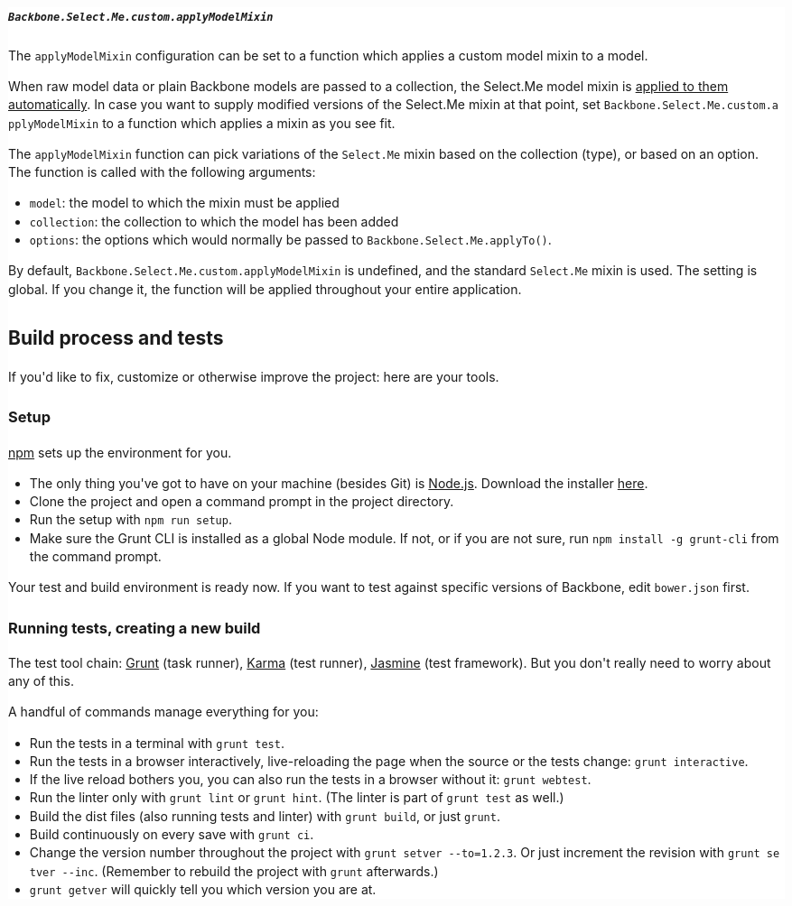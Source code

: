 ##### `Backbone.Select.Me.custom.applyModelMixin`

The `applyModelMixin` configuration can be set to a function which applies a custom model mixin to a model.

When raw model data or plain Backbone models are passed to a collection, the Select.Me model mixin is [applied to them automatically][select.me-auto-applied]. In case you want to supply modified versions of the Select.Me mixin at that point, set `Backbone.Select.Me.custom.applyModelMixin` to a function which applies a mixin as you see fit.

The `applyModelMixin` function can pick variations of the `Select.Me` mixin based on the collection (type), or based on an option. The function is called with the following arguments: 

- `model`: the model to which the mixin must be applied
- `collection`: the collection to which the model has been added
- `options`: the options which would normally be passed to `Backbone.Select.Me.applyTo()`.

By default, `Backbone.Select.Me.custom.applyModelMixin` is undefined, and the standard `Select.Me` mixin is used. The setting is global. If you change it, the function will be applied throughout your entire application.

## Build process and tests

If you'd like to fix, customize or otherwise improve the project: here are your tools.

### Setup

[npm][] sets up the environment for you.

- The only thing you've got to have on your machine (besides Git) is [Node.js]. Download the installer [here][Node.js].
- Clone the project and open a command prompt in the project directory.
- Run the setup with `npm run setup`.
- Make sure the Grunt CLI is installed as a global Node module. If not, or if you are not sure, run `npm install -g grunt-cli` from the command prompt.

Your test and build environment is ready now. If you want to test against specific versions of Backbone, edit `bower.json` first.

### Running tests, creating a new build

The test tool chain: [Grunt][] (task runner), [Karma][] (test runner), [Jasmine][] (test framework). But you don't really need to worry about any of this.

A handful of commands manage everything for you:

- Run the tests in a terminal with `grunt test`.
- Run the tests in a browser interactively, live-reloading the page when the source or the tests change: `grunt interactive`.
- If the live reload bothers you, you can also run the tests in a browser without it: `grunt webtest`.
- Run the linter only with `grunt lint` or `grunt hint`. (The linter is part of `grunt test` as well.)
- Build the dist files (also running tests and linter) with `grunt build`, or just `grunt`.
- Build continuously on every save with `grunt ci`.
- Change the version number throughout the project with `grunt setver --to=1.2.3`. Or just increment the revision with `grunt setver --inc`. (Remember to rebuild the project with `grunt` afterwards.)
- `grunt getver` will quickly tell you which version you are at.


[Backbone]: http://backbonejs.org/ "Backbone.js"
[Underscore]: http://underscorejs.org/ "Underscore.js"
[Node.js]: http://nodejs.org/ "Node.js"
[Bower]: http://bower.io/ "Bower: a package manager for the web"
[npm]: https://npmjs.org/ "npm: Node Packaged Modules"
[Grunt]: http://gruntjs.com/ "Grunt: The JavaScript Task Runner"
[Karma]: http://karma-runner.github.io/ "Karma – Spectacular Test Runner for Javascript"
[Jasmine]: http://jasmine.github.io/ "Jasmine: Behavior-Driven JavaScript"
[JSHint]: http://www.jshint.com/ "JSHint, a JavaScript Code Quality Tool"
[dist-dev]: https://raw.github.com/hashchange/backbone.select/master/dist/backbone.select.js "backbone.select.js"
[dist-prod]: https://raw.github.com/hashchange/backbone.select/master/dist/backbone.select.min.js "backbone.select.min.js"
[issue-6]: https://github.com/hashchange/backbone.select/pull/6 "Backbone.Select, Pull Request #6: select:all not being triggered when expected"
[issue-7]: https://github.com/hashchange/backbone.select/pull/7 "Backbone.Select, Pull Request #7: Update Backbone dependency for compatibility with 1.2.x"
[issue-14]: https://github.com/hashchange/backbone.select/issues/14 "Backbone.Select, Issue #14: Upgrade to BB 1.3.*"
[muted-solutions]: http://mutedsolutions.com/ "Muted Solutions, LLC"
[Backbone.Picky]: https://github.com/derickbailey/backbone.picky#readme "Backbone.Picky"
[Backbone.Cycle]: https://github.com/hashchange/backbone.cycle#readme "Backbone.Cycle"
[Backbone.Cycle-autoselect]: https://github.com/hashchange/backbone.cycle#autoselect-option "autoSelect option – Backbone.Cycle"
[outline]: #outline "Outline"
[intro-example]: #an-introductory-example "An introductory example"
[demos]: #demos "Demos"
[setup]: #dependencies-and-setup "Dependencies and setup"
[Backbone.Select.Me]: #backboneselectme-making-models-selectable
[Backbone.Select.One]: #backboneselectone-a-single-select-collection
[Backbone.Select.Many]: #backboneselectmany-a-multi-select-collection
[model-collection-interaction]: #basic-model-and-collection-interaction
[select.me-init]: #creating-a-selectme-model
[select.me-auto-applied]: #applying-the-selectme-model-mixin-automatically
[select.me-events]: #backboneselectme-events
[select.me-silent]: #silent-option "Select.Me silent option"
[select.me-event-options]: #options-hash "Select.Me event options hash"
[selected-event]: #selected
[deselected-event]: #deselected
[reselected-event]: #reselected
[select.one-init]: #creating-and-closing-a-selectone-collection
[select.one-models-arg]: #models-argument
[select.one-events]: #backboneselectone-events
[select.one-silent]: #silent-option-1 "Select.One silent option"
[select.one-event-options]: #options-hash-1 "Select.One event options hash"
[select:one-event]: #selectone
[deselect:one-event]: #deselectone
[reselect:one-event]: #reselectone
[select.many-init]: #creating-and-closing-a-selectmany-collection
[option-exclusive]: #the-exclusive-option "The `exclusive` option"
[select.many-events]: #backboneselectmany-events
[select.many-silent]: #silent-option-2 "Select.Many silent option"
[diff-hash]: #diff-hash "Diff hash"
[select.many-event-options]: #options-hash-2 "Select.Many event options hash"
[select:all-event]: #selectall
[select:none-event]: #selectnone
[select:some-event]: #selectsome
[reselect:any-event]: #reselectany
[guidelines]: #guidelines
[close-collection]: #call-close-when-discarding-a-collection
[interaction-guidelines]: #interaction-of-collections-and-models
[event-guidelines]: #events
[external-event]: #events
[custom-labels]: #custom-labels "Custom labels"
[label-event-args]: #event-handler-arguments-label-property "Event handler arguments: `label` property"
[default-label]: #the-defaultlabel-setup-option "The `defaultLabel` setup option"
[default-label-explicit-select.me]: #with-a-defaultlabel-apply-selectme-mixins-to-models-explicitly "With a `defaultLabel`, apply Select.Me mixins to models explicitly"
[ignore-label]: #the-ignorelabel-setup-option "The `ignoreLabel` setup option"
[custom-options]: #custom-options
[select-compatibility]: #compatibility-with-backbones-own-select-method
[picky-compatibility]: #compatibility-with-backbonepicky
[build]: #build-process-and-tests "Build process and tests"
[data-provider.js]: https://github.com/hashchange/backbone.select/blob/master/spec/helpers/data-provider.js "Source code of data-provider.js"
[demo-basic-jsbin]: http://jsbin.com/xosepu/4/edit?js,output "Backbone.Select: Basic demo, with model sharing (AMD) – JSBin"
[demo-basic-codepen]: http://codepen.io/hashchange/pen/yNdbgR "Backbone.Select: Basic demo, with model sharing (AMD) – Codepen"
[demo-label-select.one-jsbin]: http://jsbin.com/xetuva/2/edit?js,output "Backbone.Select: Custom label demo for a Select.One collection"
[demo-label-select.one-codepen]: http://codepen.io/hashchange/pen/BoWLKP "Backbone.Select: Custom label demo for a Select.One collection"
[demo-label-select.many-jsbin]: http://jsbin.com/pobezu/3/edit?js,output "Backbone.Select: Custom label demo for a Select.Many collection (AMD)"
[demo-label-select.many-codepen]: http://codepen.io/hashchange/pen/epvzMx "Backbone.Select: Custom label demo for a Select.Many collection (AMD)"
[demo-focus-with-label-jsbin]: http://jsbin.com/soduyi/2/edit?js,output "Backbone.Select: Focusing on one selected item in a Select.Many collection, using custom labels (AMD)"
[demo-focus-with-label-codepen]: http://codepen.io/hashchange/pen/wKJzWE "Backbone.Select: Focusing on one selected item in a Select.Many collection, using custom labels (AMD)"
[demo-focus-with-exclusive-jsbin]: http://jsbin.com/colulo/3/edit?js,output "Backbone.Select: Focusing on one selected item in a Select.Many collection, using the `exclusive` option (AMD)"
[demo-focus-with-exclusive-codepen]: http://codepen.io/hashchange/pen/QjpKGo "Backbone.Select: Focusing on one selected item in a Select.Many collection, using the `exclusive` option (AMD)"
[donations]: #facilitating-development "Facilitating development"
[donations-idea]: https://github.com/hashchange/jquery.documentsize/issues/1 "jQuery.documentSize, issue #1: Thank you!"
[donations-paypal-link]: https://www.paypal.com/cgi-bin/webscr?cmd=_s-xclick&hosted_button_id=HQPX3WBXNRUCN "Donate with Paypal"
[donations-paypal-button]: https://www.paypalobjects.com/en_US/i/btn/btn_donate_SM.gif "Donate with Paypal"
[license]: #credits-copyright-mit-license "Credits, copyright, MIT license"
[hashchange-projects-overview]: http://hashchange.github.io/ "Hacking the front end: Backbone, Marionette, jQuery and the DOM. An overview of open-source projects by @hashchange."